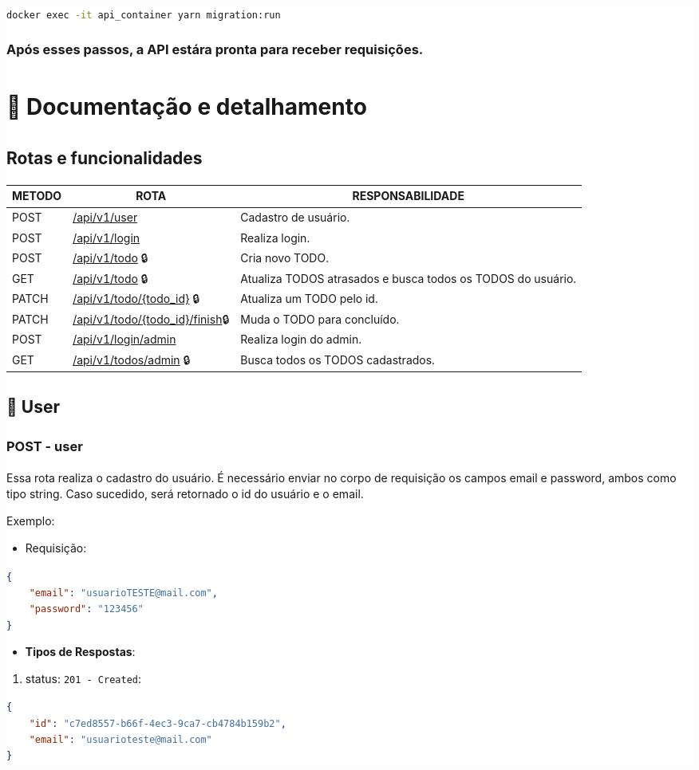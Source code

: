 ```bash
docker exec -it api_container yarn migration:run
```

### Após esses passos, a API estára pronta para receber requisições.

# **📃 Documentação e detalhamento**

## Rotas e funcionalidades

| METODO | ROTA                                                           | RESPONSABILIDADE                                            |
| ------ | -------------------------------------------------------------- | ----------------------------------------------------------- |
| POST   | [/api/v1/user](#post---user)                           | Cadastro de usuário.                                        |
| POST   | [/api/v1/login](#post---login)                             | Realiza login.                                              |
| POST   | [/api/v1/todo](#post---todo) 🔒                            | Cria novo TODO.                                             |
| GET    | [/api/v1/todo](#get---todo) 🔒                | Atualiza TODOS atrasados e busca todos os TODOS do usuário. |
| PATCH  | [/api/v1/todo/{todo_id}](#patch---todo{todo_id}) 🔒                   | Atualiza um TODO pelo id.                                   |
| PATCH  | [/api/v1/todo/{todo_id}/finish](#patch---todo{todo_id}finish)🔒 | Muda o TODO para concluído.                                 |
| POST   | [/api/v1/login/admin](#post---loginadmin)             | Realiza login do admin.                                     |
| GET    | [/api/v1/todos/admin](#get---todosadmin) 🔒        | Busca todos os TODOS cadastrados.                           |

## 🚶 User

### POST - user

Essa rota realiza o cadastro do usuário. É necessário enviar no corpo de requisição os campos email e password, ambos como tipo string. Caso sucedido, será retornado o id do usuário e o email.

Exemplo:

-   Requisição:

```json
{
    "email": "usuarioTESTE@mail.com",
    "password": "123456"
}
```

-   **Tipos de Respostas**:

1. status: `201 - Created`:

```json
{
    "id": "c7ed8557-b66f-4ec3-9ca7-cb4784b159b2",
    "email": "usuarioteste@mail.com"
}
```
